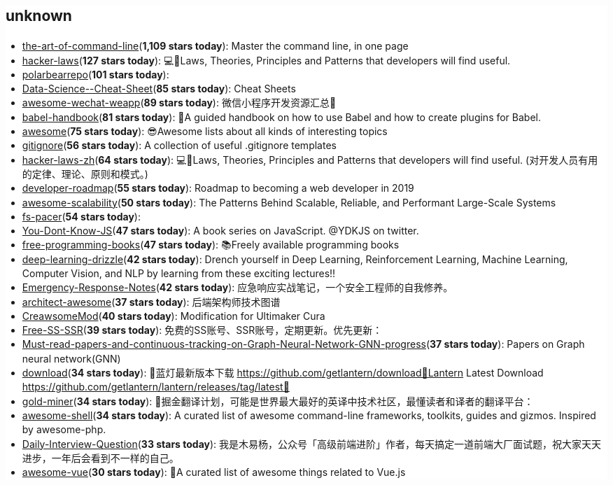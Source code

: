 ## unknown
* [the-art-of-command-line](https://github.com/jlevy/the-art-of-command-line)(**1,109 stars today**): Master the command line, in one page
* [hacker-laws](https://github.com/dwmkerr/hacker-laws)(**127 stars today**): 💻📖Laws, Theories, Principles and Patterns that developers will find useful.
* [polarbearrepo](https://github.com/SandboxEscaper/polarbearrepo)(**101 stars today**): 
* [Data-Science--Cheat-Sheet](https://github.com/abhat222/Data-Science--Cheat-Sheet)(**85 stars today**): Cheat Sheets
* [awesome-wechat-weapp](https://github.com/justjavac/awesome-wechat-weapp)(**89 stars today**): 微信小程序开发资源汇总💯
* [babel-handbook](https://github.com/jamiebuilds/babel-handbook)(**81 stars today**): 📘A guided handbook on how to use Babel and how to create plugins for Babel.
* [awesome](https://github.com/sindresorhus/awesome)(**75 stars today**): 😎Awesome lists about all kinds of interesting topics
* [gitignore](https://github.com/github/gitignore)(**56 stars today**): A collection of useful .gitignore templates
* [hacker-laws-zh](https://github.com/nusr/hacker-laws-zh)(**64 stars today**): 💻📖Laws, Theories, Principles and Patterns that developers will find useful. (对开发人员有用的定律、理论、原则和模式。)
* [developer-roadmap](https://github.com/kamranahmedse/developer-roadmap)(**55 stars today**): Roadmap to becoming a web developer in 2019
* [awesome-scalability](https://github.com/binhnguyennus/awesome-scalability)(**50 stars today**): The Patterns Behind Scalable, Reliable, and Performant Large-Scale Systems
* [fs-pacer](https://github.com/eloraiby/fs-pacer)(**54 stars today**): 
* [You-Dont-Know-JS](https://github.com/getify/You-Dont-Know-JS)(**47 stars today**): A book series on JavaScript. @YDKJS on twitter.
* [free-programming-books](https://github.com/EbookFoundation/free-programming-books)(**47 stars today**): 📚Freely available programming books
* [deep-learning-drizzle](https://github.com/kmario23/deep-learning-drizzle)(**42 stars today**): Drench yourself in Deep Learning, Reinforcement Learning, Machine Learning, Computer Vision, and NLP by learning from these exciting lectures!!
* [Emergency-Response-Notes](https://github.com/Bypass007/Emergency-Response-Notes)(**42 stars today**): 应急响应实战笔记，一个安全工程师的自我修养。
* [architect-awesome](https://github.com/xingshaocheng/architect-awesome)(**37 stars today**): 后端架构师技术图谱
* [CreawsomeMod](https://github.com/trouch/CreawsomeMod)(**40 stars today**): Modification for Ultimaker Cura
* [Free-SS-SSR](https://github.com/dxxzst/Free-SS-SSR)(**39 stars today**): 免费的SS账号、SSR账号，定期更新。优先更新：
* [Must-read-papers-and-continuous-tracking-on-Graph-Neural-Network-GNN-progress](https://github.com/jdlc105/Must-read-papers-and-continuous-tracking-on-Graph-Neural-Network-GNN-progress)(**37 stars today**): Papers on Graph neural network(GNN)
* [download](https://github.com/getlantern/download)(**34 stars today**): 🔴蓝灯最新版本下载 https://github.com/getlantern/download🔴Lantern Latest Download https://github.com/getlantern/lantern/releases/tag/latest🔴
* [gold-miner](https://github.com/xitu/gold-miner)(**34 stars today**): 🥇掘金翻译计划，可能是世界最大最好的英译中技术社区，最懂读者和译者的翻译平台：
* [awesome-shell](https://github.com/alebcay/awesome-shell)(**34 stars today**): A curated list of awesome command-line frameworks, toolkits, guides and gizmos. Inspired by awesome-php.
* [Daily-Interview-Question](https://github.com/Advanced-Frontend/Daily-Interview-Question)(**33 stars today**): 我是木易杨，公众号「高级前端进阶」作者，每天搞定一道前端大厂面试题，祝大家天天进步，一年后会看到不一样的自己。
* [awesome-vue](https://github.com/vuejs/awesome-vue)(**30 stars today**): 🎉A curated list of awesome things related to Vue.js
